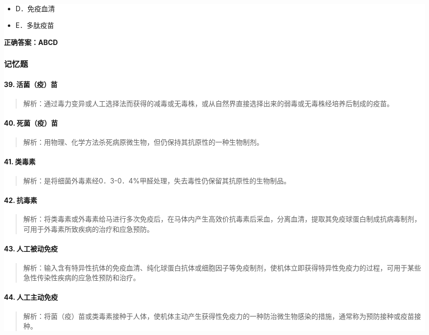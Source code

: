 * D．免疫血清

* E．多肽疫苗

**正确答案：ABCD**











### 记忆题

#### 39. 活菌（疫）苗

> 解析：通过毒力变异或人工选择法而获得的减毒或无毒株，或从自然界直接选择出来的弱毒或无毒株经培养后制成的疫苗。







#### 40. 死菌（疫）苗

> 解析：用物理、化学方法杀死病原微生物，但仍保持其抗原性的一种生物制剂。







#### 41. 类毒素

> 解析：是将细菌外毒素经0．3-0．4%甲醛处理，失去毒性仍保留其抗原性的生物制品。







#### 42. 抗毒素

> 解析：将类毒素或外毒素给马进行多次免疫后，在马体内产生高效价抗毒素后采血，分离血清，提取其免疫球蛋白制成抗病毒制剂，可用于外毒素所致疾病的治疗和应急预防。 







#### 43. 人工被动免疫

> 解析：输入含有特异性抗体的免疫血清、纯化球蛋白抗体或细胞因子等免疫制剂，使机体立即获得特异性免疫力的过程，可用于某些急性传染性疾病的应急性预防和治疗。







#### 44. 人工主动免疫

> 解析：将菌（疫）苗或类毒素接种于人体，使机体主动产生获得性免疫力的一种防治微生物感染的措施，通常称为预防接种或疫苗接种。


